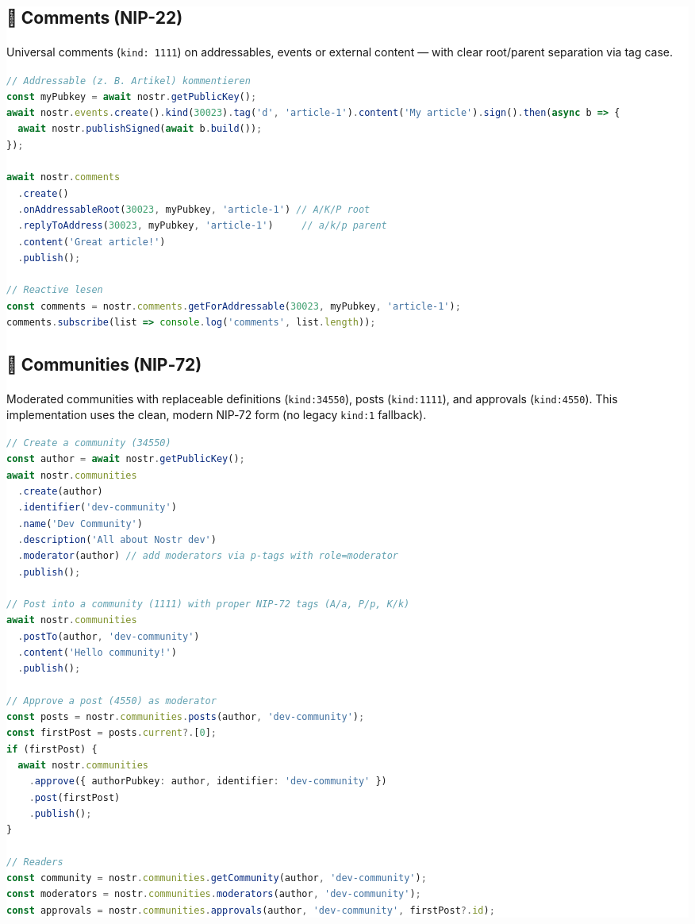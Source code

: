 ## 💬 Comments (NIP-22)

Universal comments (`kind: 1111`) on addressables, events or external content — with clear root/parent separation via tag case.

```ts
// Addressable (z. B. Artikel) kommentieren
const myPubkey = await nostr.getPublicKey();
await nostr.events.create().kind(30023).tag('d', 'article-1').content('My article').sign().then(async b => {
  await nostr.publishSigned(await b.build());
});

await nostr.comments
  .create()
  .onAddressableRoot(30023, myPubkey, 'article-1') // A/K/P root
  .replyToAddress(30023, myPubkey, 'article-1')     // a/k/p parent
  .content('Great article!')
  .publish();

// Reactive lesen
const comments = nostr.comments.getForAddressable(30023, myPubkey, 'article-1');
comments.subscribe(list => console.log('comments', list.length));
```

## 🧩 Communities (NIP‑72)

Moderated communities with replaceable definitions (`kind:34550`), posts (`kind:1111`), and approvals (`kind:4550`). This implementation uses the clean, modern NIP‑72 form (no legacy `kind:1` fallback).

```ts
// Create a community (34550)
const author = await nostr.getPublicKey();
await nostr.communities
  .create(author)
  .identifier('dev-community')
  .name('Dev Community')
  .description('All about Nostr dev')
  .moderator(author) // add moderators via p-tags with role=moderator
  .publish();

// Post into a community (1111) with proper NIP-72 tags (A/a, P/p, K/k)
await nostr.communities
  .postTo(author, 'dev-community')
  .content('Hello community!')
  .publish();

// Approve a post (4550) as moderator
const posts = nostr.communities.posts(author, 'dev-community');
const firstPost = posts.current?.[0];
if (firstPost) {
  await nostr.communities
    .approve({ authorPubkey: author, identifier: 'dev-community' })
    .post(firstPost)
    .publish();
}

// Readers
const community = nostr.communities.getCommunity(author, 'dev-community');
const moderators = nostr.communities.moderators(author, 'dev-community');
const approvals = nostr.communities.approvals(author, 'dev-community', firstPost?.id);
```
